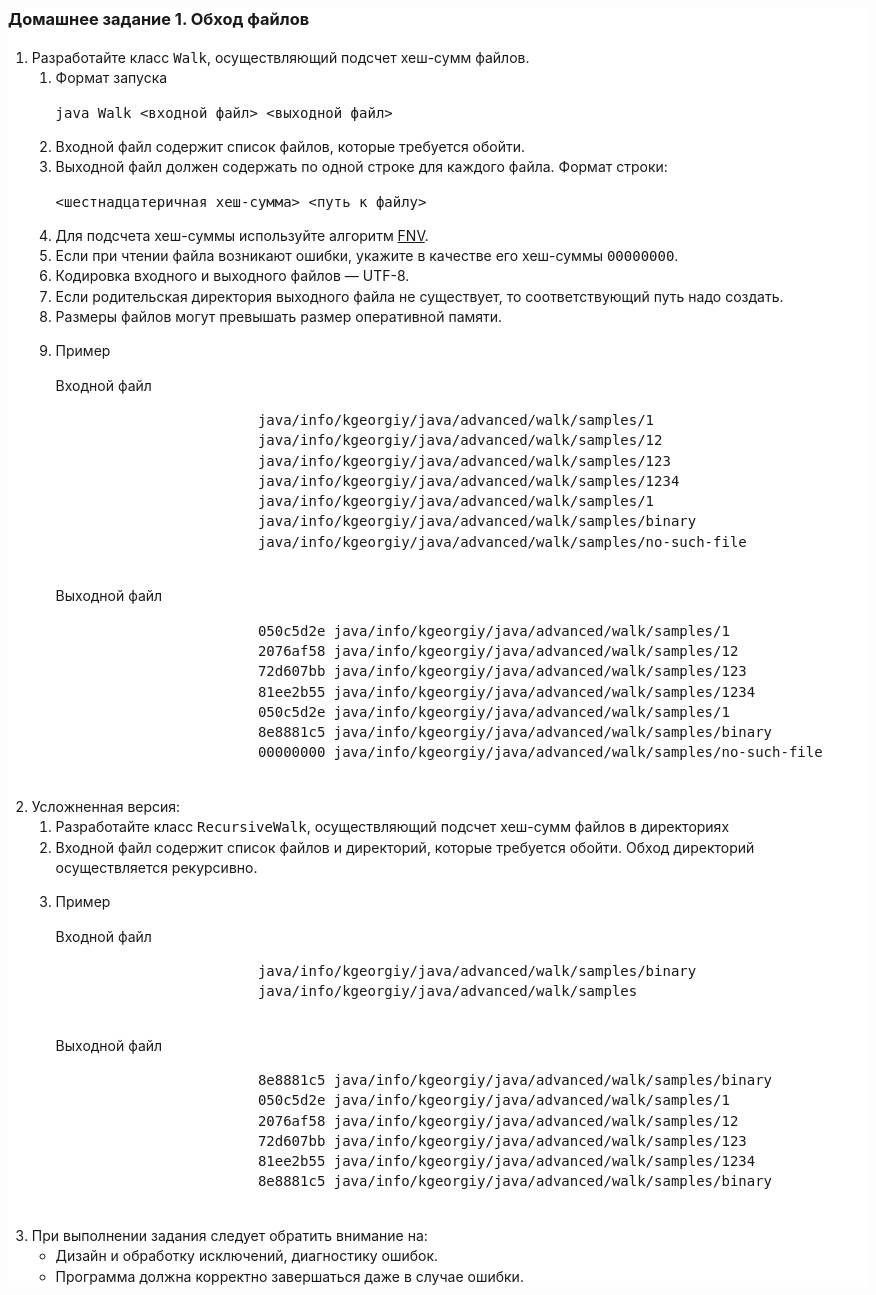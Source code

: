 <h3>Домашнее задание 1. Обход файлов</h3><ol><li>
            Разработайте класс <tt>Walk</tt>, осуществляющий подсчет хеш-сумм файлов.
            <ol><li>
                    Формат запуска
                    <pre>java Walk &lt;входной файл&gt; &lt;выходной файл&gt;</pre></li><li>
                    Входной файл содержит список файлов, которые требуется обойти.
                </li><li>
                    Выходной файл должен содержать по одной строке для каждого
                    файла. Формат строки:
                    <pre>&lt;шестнадцатеричная хеш-сумма&gt; &lt;путь к файлу&gt;</pre></li><li>
                    Для подсчета хеш-суммы используйте алгоритм
                    <a href="https://ru.wikipedia.org/wiki/FNV">FNV</a>.
                </li><li>
                    Если при чтении файла возникают ошибки, укажите в качестве
                    его хеш-суммы <tt>00000000</tt>.
                </li><li>
                    Кодировка входного и выходного файлов &mdash; UTF-8.
                </li><li>
                    Если родительская директория выходного файла
                    не существует, то соответствующий путь надо создать.
                </li><li>
                    Размеры файлов могут превышать размер оперативной памяти.
                </li><li><p>Пример</p><p>Входной файл</p><pre>
                        java/info/kgeorgiy/java/advanced/walk/samples/1
                        java/info/kgeorgiy/java/advanced/walk/samples/12
                        java/info/kgeorgiy/java/advanced/walk/samples/123
                        java/info/kgeorgiy/java/advanced/walk/samples/1234
                        java/info/kgeorgiy/java/advanced/walk/samples/1
                        java/info/kgeorgiy/java/advanced/walk/samples/binary
                        java/info/kgeorgiy/java/advanced/walk/samples/no-such-file
                    </pre><p>Выходной файл</p><pre>
                        050c5d2e java/info/kgeorgiy/java/advanced/walk/samples/1
                        2076af58 java/info/kgeorgiy/java/advanced/walk/samples/12
                        72d607bb java/info/kgeorgiy/java/advanced/walk/samples/123
                        81ee2b55 java/info/kgeorgiy/java/advanced/walk/samples/1234
                        050c5d2e java/info/kgeorgiy/java/advanced/walk/samples/1
                        8e8881c5 java/info/kgeorgiy/java/advanced/walk/samples/binary
                        00000000 java/info/kgeorgiy/java/advanced/walk/samples/no-such-file
                    </pre></li></ol></li><li>
            Усложненная версия:
            <ol><li>
                    Разработайте класс <tt>RecursiveWalk</tt>,
                    осуществляющий подсчет хеш-сумм файлов в
                    директориях
                </li><li>
                    Входной файл содержит список файлов и директорий,
                    которые требуется обойти. Обход директорий осуществляется
                    рекурсивно.
                </li><li><p>Пример</p><p>Входной файл</p><pre>
                        java/info/kgeorgiy/java/advanced/walk/samples/binary
                        java/info/kgeorgiy/java/advanced/walk/samples
                    </pre><p>Выходной файл</p><pre>
                        8e8881c5 java/info/kgeorgiy/java/advanced/walk/samples/binary
                        050c5d2e java/info/kgeorgiy/java/advanced/walk/samples/1
                        2076af58 java/info/kgeorgiy/java/advanced/walk/samples/12
                        72d607bb java/info/kgeorgiy/java/advanced/walk/samples/123
                        81ee2b55 java/info/kgeorgiy/java/advanced/walk/samples/1234
                        8e8881c5 java/info/kgeorgiy/java/advanced/walk/samples/binary
                    </pre></li></ol></li><li>
            При выполнении задания следует обратить внимание на:
            <ul><li>
                    Дизайн и обработку исключений, диагностику ошибок.
                </li><li>
                    Программа должна корректно завершаться даже в случае ошибки.